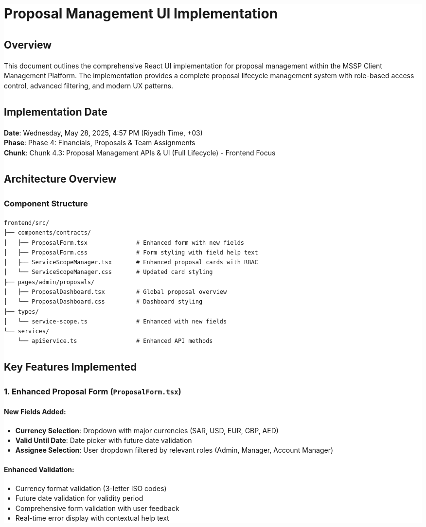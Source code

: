 # Proposal Management UI Implementation

## Overview
This document outlines the comprehensive React UI implementation for proposal management within the MSSP Client Management Platform. The implementation provides a complete proposal lifecycle management system with role-based access control, advanced filtering, and modern UX patterns.

## Implementation Date
**Date**: Wednesday, May 28, 2025, 4:57 PM (Riyadh Time, +03)  
**Phase**: Phase 4: Financials, Proposals & Team Assignments  
**Chunk**: Chunk 4.3: Proposal Management APIs & UI (Full Lifecycle) - Frontend Focus

## Architecture Overview

### Component Structure
```
frontend/src/
├── components/contracts/
│   ├── ProposalForm.tsx              # Enhanced form with new fields
│   ├── ProposalForm.css              # Form styling with field help text
│   ├── ServiceScopeManager.tsx       # Enhanced proposal cards with RBAC
│   └── ServiceScopeManager.css       # Updated card styling
├── pages/admin/proposals/
│   ├── ProposalDashboard.tsx         # Global proposal overview
│   └── ProposalDashboard.css         # Dashboard styling
├── types/
│   └── service-scope.ts              # Enhanced with new fields
└── services/
    └── apiService.ts                 # Enhanced API methods
```

## Key Features Implemented

### 1. Enhanced Proposal Form (`ProposalForm.tsx`)

#### New Fields Added:
- **Currency Selection**: Dropdown with major currencies (SAR, USD, EUR, GBP, AED)
- **Valid Until Date**: Date picker with future date validation
- **Assignee Selection**: User dropdown filtered by relevant roles (Admin, Manager, Account Manager)

#### Enhanced Validation:
- Currency format validation (3-letter ISO codes)
- Future date validation for validity period
- Comprehensive form validation with user feedback
- Real-time error display with contextual help text
